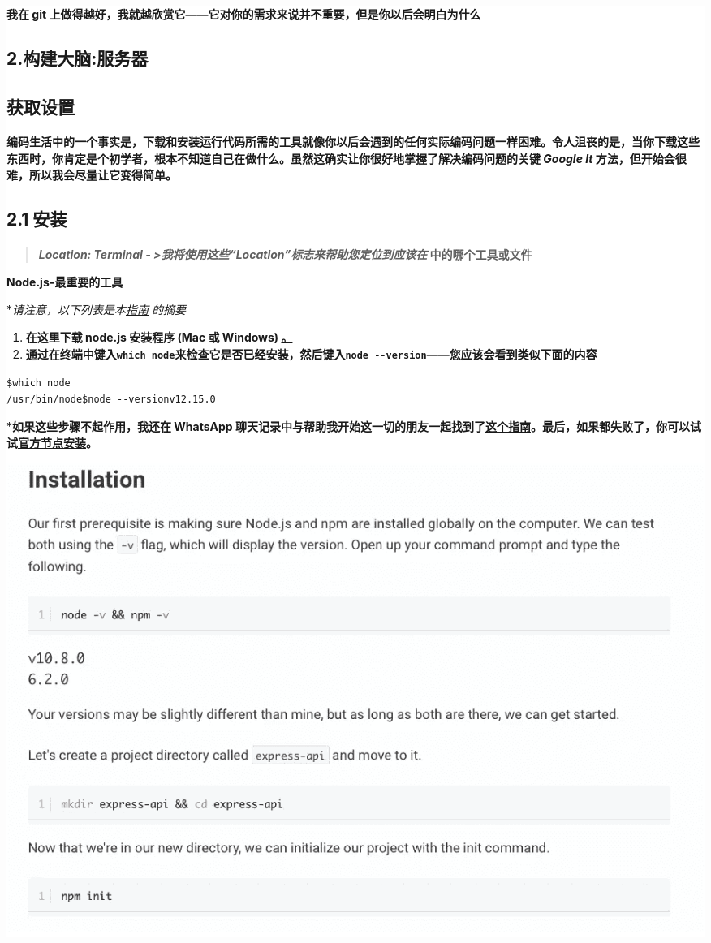 **我在 git 上做得越好，我就越欣赏它——它对你的需求来说并不重要，但是你以后会明白为什么**

## **2.构建大脑:服务器**

## ****获取设置****

**编码生活中的一个事实是，下载和安装运行代码所需的工具就像你以后会遇到的任何实际编码问题一样困难。令人沮丧的是，当你下载这些东西时，你肯定是个初学者，根本不知道自己在做什么。虽然这确实让你很好地掌握了解决编码问题的关键 *Google It* 方法，但开始会很难，所以我会尽量让它变得简单。**

## **2.1 安装**

> *****Location: Terminal - >我将使用这些“Location”标志来帮助您定位到应该在*** 中的哪个工具或文件**

**Node.js-最重要的工具**

**请注意，以下列表是本[指南](https://www.sitepoint.com/npm-guide/) *的摘要**

1.  **在这里下载 node.js **安装程序** (Mac 或 Windows) [。](https://nodejs.org/en/download/)**
2.  **通过在终端中键入`which node`来检查它是否已经安装，然后键入`node --version`——您应该会看到类似下面的内容**

```
$which node
/usr/bin/node$node --versionv12.15.0
```

***如果这些步骤不起作用，我还在 WhatsApp 聊天记录中与帮助我开始这一切的朋友一起找到了[这个指南](https://www.sitepoint.com/npm-guide/)。最后，如果都失败了，你可以试试[官方节点安装](https://nodejs.dev/learn/how-to-install-nodejs)。**

**![](img/6535bb3cd3f06c0efb0728a45ee7f1f5.png)**
